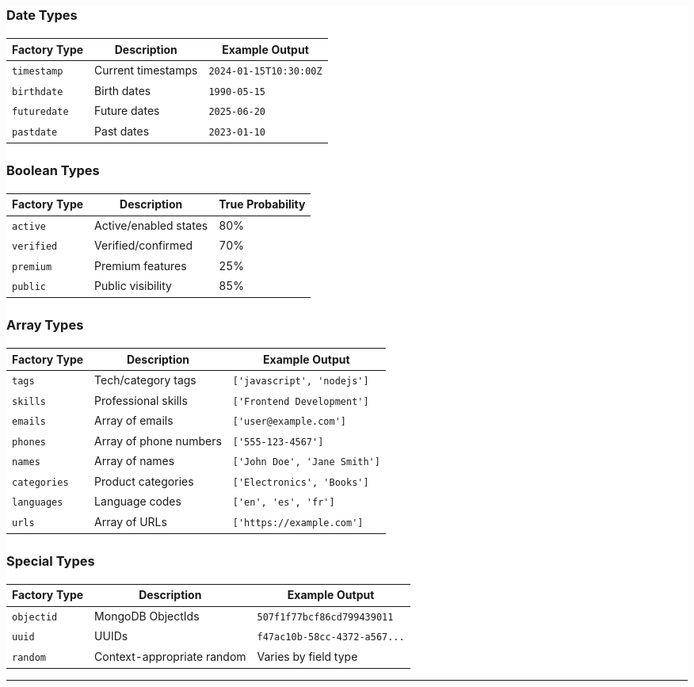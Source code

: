 ### Date Types

| Factory Type | Description | Example Output |
|-------------|-------------|----------------|
| `timestamp` | Current timestamps | `2024-01-15T10:30:00Z` |
| `birthdate` | Birth dates | `1990-05-15` |
| `futuredate` | Future dates | `2025-06-20` |
| `pastdate` | Past dates | `2023-01-10` |

### Boolean Types

| Factory Type | Description | True Probability |
|-------------|-------------|------------------|
| `active` | Active/enabled states | 80% |
| `verified` | Verified/confirmed | 70% |
| `premium` | Premium features | 25% |
| `public` | Public visibility | 85% |

### Array Types

| Factory Type | Description | Example Output |
|-------------|-------------|----------------|
| `tags` | Tech/category tags | `['javascript', 'nodejs']` |
| `skills` | Professional skills | `['Frontend Development']` |
| `emails` | Array of emails | `['user@example.com']` |
| `phones` | Array of phone numbers | `['555-123-4567']` |
| `names` | Array of names | `['John Doe', 'Jane Smith']` |
| `categories` | Product categories | `['Electronics', 'Books']` |
| `languages` | Language codes | `['en', 'es', 'fr']` |
| `urls` | Array of URLs | `['https://example.com']` |

### Special Types

| Factory Type | Description | Example Output |
|-------------|-------------|----------------|
| `objectid` | MongoDB ObjectIds | `507f1f77bcf86cd799439011` |
| `uuid` | UUIDs | `f47ac10b-58cc-4372-a567...` |
| `random` | Context-appropriate random | Varies by field type |

---
